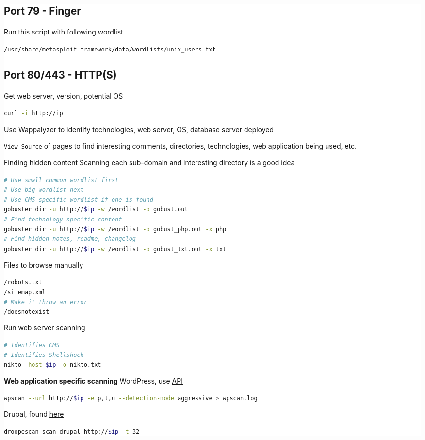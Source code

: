 ## Port 79 - Finger

Run [this script](http://pentestmonkey.net/tools/user-enumeration/finger-user-enum) with following wordlist
```
/usr/share/metasploit-framework/data/wordlists/unix_users.txt
```

## Port 80/443 - HTTP(S)

Get web server, version, potential OS 
``` bash
curl -i http://ip
```

Use [Wappalyzer](https://www.wappalyzer.com/download) to identify technologies, web server, OS, database server deployed

`View-Source` of pages to find interesting comments, directories, technologies, web application being used, etc.

Finding hidden content
Scanning each sub-domain and interesting directory is a good idea

``` bash
# Use small common wordlist first
# Use big wordlist next
# Use CMS specific wordlist if one is found
gobuster dir -u http://$ip -w /wordlist -o gobust.out
# Find technology specific content 
gobuster dir -u http://$ip -w /wordlist -o gobust_php.out -x php
# Find hidden notes, readme, changelog
gobuster dir -u http://$ip -w /wordlist -o gobust_txt.out -x txt
```

Files to browse manually
``` bash
/robots.txt
/sitemap.xml
# Make it throw an error
/doesnotexist
```

Run web server scanning
``` bash
# Identifies CMS
# Identifies Shellshock
nikto -host $ip -o nikto.txt
```

**Web application specific scanning**
WordPress, use [API](https://wpvulndb.com/api)
``` bash
wpscan --url http://$ip -e p,t,u --detection-mode aggressive > wpscan.log
```
Drupal, found [here](https://github.com/droope/droopescan)
``` bash
droopescan scan drupal http://$ip -t 32
```
